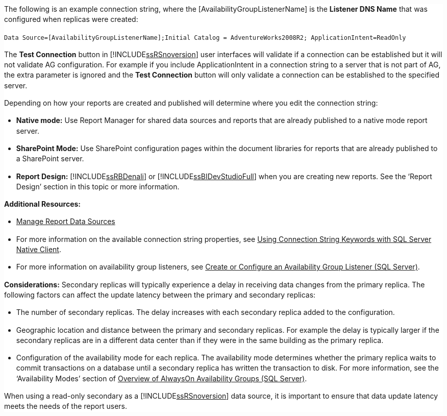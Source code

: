  The following is an example connection string, where the [AvailabilityGroupListenerName] is the **Listener DNS Name** that was configured when replicas were created:  
  
 `Data Source=[AvailabilityGroupListenerName];Initial Catalog = AdventureWorks2008R2; ApplicationIntent=ReadOnly`  
  
 The **Test Connection** button in [!INCLUDE[ssRSnoversion](../../../includes/ssrsnoversion-md.md)] user interfaces will validate if a connection can be established but it will not validate AG configuration. For example if you include ApplicationIntent in a connection string to a server that is not part of AG, the extra parameter is ignored and the **Test Connection** button will only validate a connection can be established to the specified server.  
  
 Depending on how your reports are created and published will determine where you edit the connection string:  
  
-   **Native mode:** Use Report Manager for shared data sources and reports that are already published to a native mode report server.  
  
-   **SharePoint Mode:** Use SharePoint configuration pages within the document libraries for reports that are already published to a SharePoint server.  
  
-   **Report Design:** [!INCLUDE[ssRBDenali](../../../includes/ssrbdenali-md.md)] or [!INCLUDE[ssBIDevStudioFull](../../../includes/ssbidevstudiofull-md.md)] when you are creating new reports. See the ‘Report Design’ section in this topic or more information.  
  
 **Additional Resources:**  
  
-   [Manage Report Data Sources](../../../reporting-services/manage-report-data-sources.md)  
  
-   For more information on the available connection string properties, see [Using Connection String Keywords with SQL Server Native Client](../../dev-guide/using-connection-string-keywords-with-sql-server-native-client.md).  
  
-   For more information on availability group listeners, see [Create or Configure an Availability Group Listener &#40;SQL Server&#41;](create-or-configure-an-availability-group-listener-sql-server.md).  
  
 **Considerations:** Secondary replicas will typically experience a delay in receiving data changes from the primary replica. The following factors can affect the update latency between the primary and secondary replicas:  
  
-   The number of secondary replicas. The delay increases with each secondary replica added to the configuration.  
  
-   Geographic location and distance between the primary and secondary replicas. For example the delay is typically larger if the secondary replicas are in a different data center than if they were in the same building as the primary replica.  
  
-   Configuration of the availability mode for each replica. The availability mode determines whether the primary replica waits to commit transactions on a database until a secondary replica has written the transaction to disk. For more information, see the ‘Availability Modes’ section of [Overview of AlwaysOn Availability Groups &#40;SQL Server&#41;](overview-of-always-on-availability-groups-sql-server.md).  
  
 When using a read-only secondary as a [!INCLUDE[ssRSnoversion](../../../includes/ssrsnoversion-md.md)] data source, it is important to ensure that data update latency meets the needs of the report users.  
  